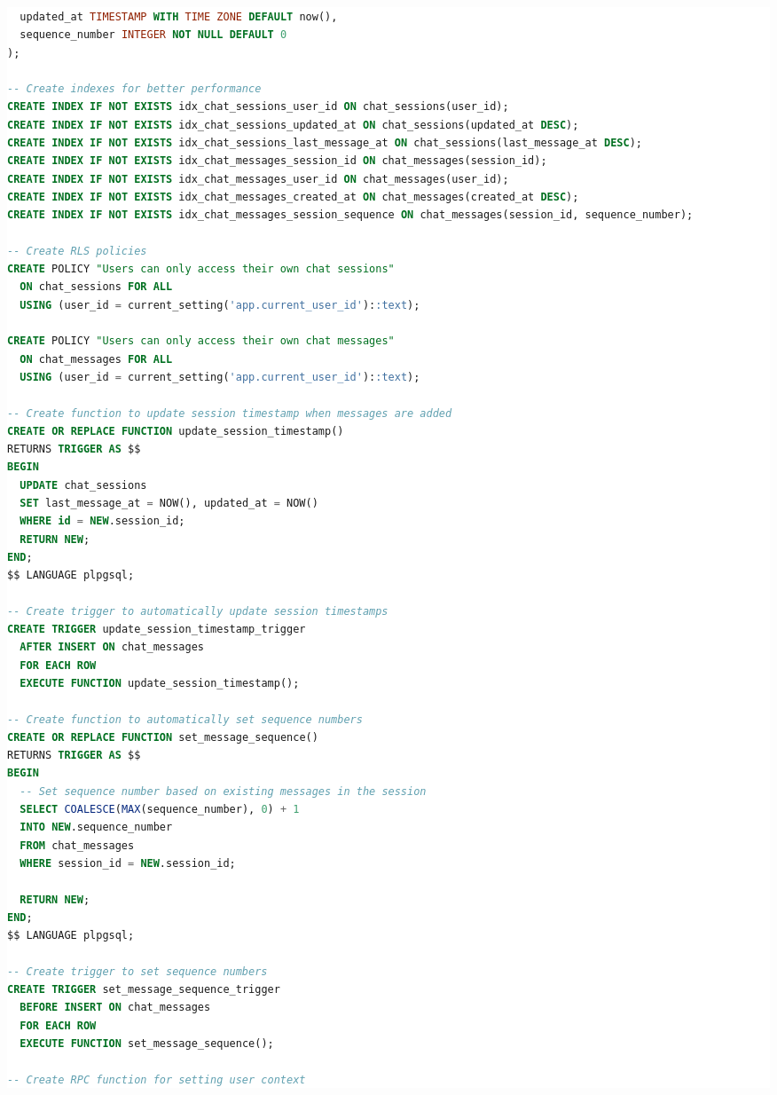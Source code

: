 ```sql
  updated_at TIMESTAMP WITH TIME ZONE DEFAULT now(),
  sequence_number INTEGER NOT NULL DEFAULT 0
);

-- Create indexes for better performance
CREATE INDEX IF NOT EXISTS idx_chat_sessions_user_id ON chat_sessions(user_id);
CREATE INDEX IF NOT EXISTS idx_chat_sessions_updated_at ON chat_sessions(updated_at DESC);
CREATE INDEX IF NOT EXISTS idx_chat_sessions_last_message_at ON chat_sessions(last_message_at DESC);
CREATE INDEX IF NOT EXISTS idx_chat_messages_session_id ON chat_messages(session_id);
CREATE INDEX IF NOT EXISTS idx_chat_messages_user_id ON chat_messages(user_id);
CREATE INDEX IF NOT EXISTS idx_chat_messages_created_at ON chat_messages(created_at DESC);
CREATE INDEX IF NOT EXISTS idx_chat_messages_session_sequence ON chat_messages(session_id, sequence_number);

-- Create RLS policies
CREATE POLICY "Users can only access their own chat sessions"
  ON chat_sessions FOR ALL
  USING (user_id = current_setting('app.current_user_id')::text);

CREATE POLICY "Users can only access their own chat messages"
  ON chat_messages FOR ALL
  USING (user_id = current_setting('app.current_user_id')::text);

-- Create function to update session timestamp when messages are added
CREATE OR REPLACE FUNCTION update_session_timestamp()
RETURNS TRIGGER AS $$
BEGIN
  UPDATE chat_sessions 
  SET last_message_at = NOW(), updated_at = NOW()
  WHERE id = NEW.session_id;
  RETURN NEW;
END;
$$ LANGUAGE plpgsql;

-- Create trigger to automatically update session timestamps
CREATE TRIGGER update_session_timestamp_trigger
  AFTER INSERT ON chat_messages
  FOR EACH ROW
  EXECUTE FUNCTION update_session_timestamp();

-- Create function to automatically set sequence numbers
CREATE OR REPLACE FUNCTION set_message_sequence()
RETURNS TRIGGER AS $$
BEGIN
  -- Set sequence number based on existing messages in the session
  SELECT COALESCE(MAX(sequence_number), 0) + 1 
  INTO NEW.sequence_number
  FROM chat_messages 
  WHERE session_id = NEW.session_id;
  
  RETURN NEW;
END;
$$ LANGUAGE plpgsql;

-- Create trigger to set sequence numbers
CREATE TRIGGER set_message_sequence_trigger
  BEFORE INSERT ON chat_messages
  FOR EACH ROW
  EXECUTE FUNCTION set_message_sequence();

-- Create RPC function for setting user context
```